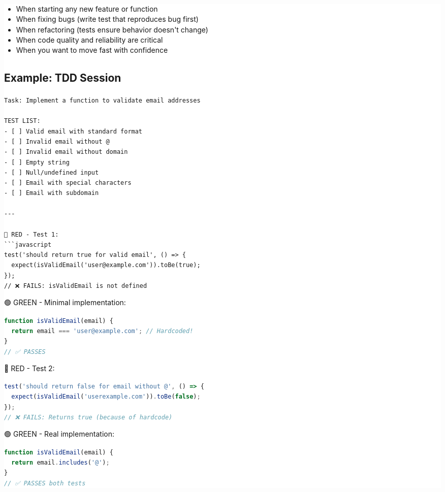 - When starting any new feature or function
- When fixing bugs (write test that reproduces bug first)
- When refactoring (tests ensure behavior doesn't change)
- When code quality and reliability are critical
- When you want to move fast with confidence

## Example: TDD Session

```
Task: Implement a function to validate email addresses

TEST LIST:
- [ ] Valid email with standard format
- [ ] Invalid email without @
- [ ] Invalid email without domain
- [ ] Empty string
- [ ] Null/undefined input
- [ ] Email with special characters
- [ ] Email with subdomain

---

🔴 RED - Test 1:
```javascript
test('should return true for valid email', () => {
  expect(isValidEmail('user@example.com')).toBe(true);
});
// ❌ FAILS: isValidEmail is not defined
```

🟢 GREEN - Minimal implementation:
```javascript
function isValidEmail(email) {
  return email === 'user@example.com'; // Hardcoded!
}
// ✅ PASSES
```

🔴 RED - Test 2:
```javascript
test('should return false for email without @', () => {
  expect(isValidEmail('userexample.com')).toBe(false);
});
// ❌ FAILS: Returns true (because of hardcode)
```

🟢 GREEN - Real implementation:
```javascript
function isValidEmail(email) {
  return email.includes('@');
}
// ✅ PASSES both tests
```
